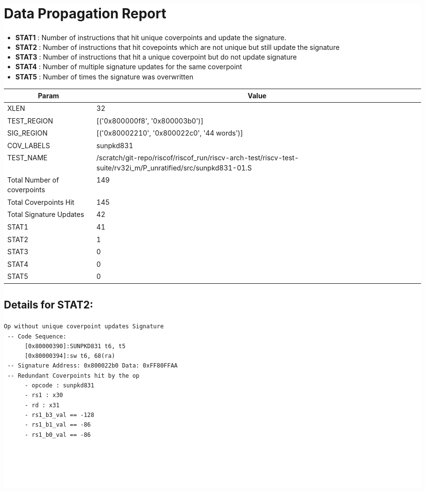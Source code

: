 
# Data Propagation Report

- **STAT1** : Number of instructions that hit unique coverpoints and update the signature.
- **STAT2** : Number of instructions that hit covepoints which are not unique but still update the signature
- **STAT3** : Number of instructions that hit a unique coverpoint but do not update signature
- **STAT4** : Number of multiple signature updates for the same coverpoint
- **STAT5** : Number of times the signature was overwritten

| Param                     | Value    |
|---------------------------|----------|
| XLEN                      | 32      |
| TEST_REGION               | [('0x800000f8', '0x800003b0')]      |
| SIG_REGION                | [('0x80002210', '0x800022c0', '44 words')]      |
| COV_LABELS                | sunpkd831      |
| TEST_NAME                 | /scratch/git-repo/riscof/riscof_run/riscv-arch-test/riscv-test-suite/rv32i_m/P_unratified/src/sunpkd831-01.S    |
| Total Number of coverpoints| 149     |
| Total Coverpoints Hit     | 145      |
| Total Signature Updates   | 42      |
| STAT1                     | 41      |
| STAT2                     | 1      |
| STAT3                     | 0     |
| STAT4                     | 0     |
| STAT5                     | 0     |

## Details for STAT2:

```
Op without unique coverpoint updates Signature
 -- Code Sequence:
      [0x80000390]:SUNPKD831 t6, t5
      [0x80000394]:sw t6, 68(ra)
 -- Signature Address: 0x800022b0 Data: 0xFF80FFAA
 -- Redundant Coverpoints hit by the op
      - opcode : sunpkd831
      - rs1 : x30
      - rd : x31
      - rs1_b3_val == -128
      - rs1_b1_val == -86
      - rs1_b0_val == -86






```
